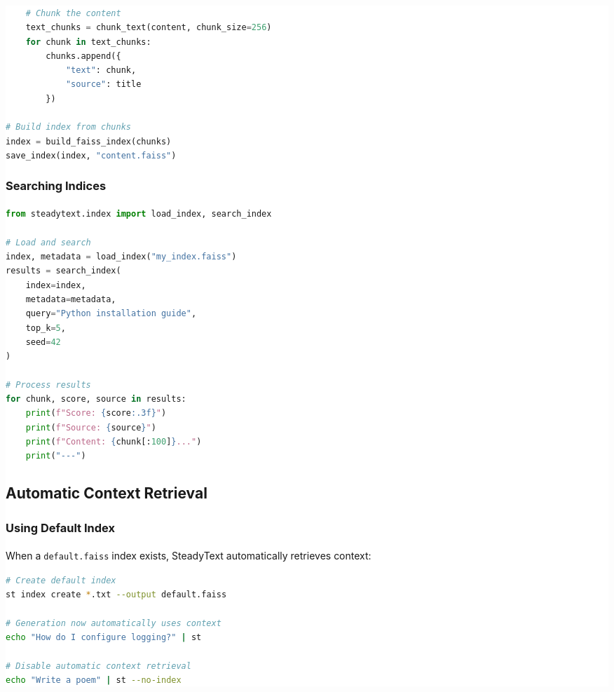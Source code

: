 ```python
    # Chunk the content
    text_chunks = chunk_text(content, chunk_size=256)
    for chunk in text_chunks:
        chunks.append({
            "text": chunk,
            "source": title
        })

# Build index from chunks
index = build_faiss_index(chunks)
save_index(index, "content.faiss")
```

### Searching Indices

```python
from steadytext.index import load_index, search_index

# Load and search
index, metadata = load_index("my_index.faiss")
results = search_index(
    index=index,
    metadata=metadata,
    query="Python installation guide",
    top_k=5,
    seed=42
)

# Process results
for chunk, score, source in results:
    print(f"Score: {score:.3f}")
    print(f"Source: {source}")
    print(f"Content: {chunk[:100]}...")
    print("---")
```

## Automatic Context Retrieval

### Using Default Index

When a `default.faiss` index exists, SteadyText automatically retrieves context:

```bash
# Create default index
st index create *.txt --output default.faiss

# Generation now automatically uses context
echo "How do I configure logging?" | st

# Disable automatic context retrieval
echo "Write a poem" | st --no-index
```
